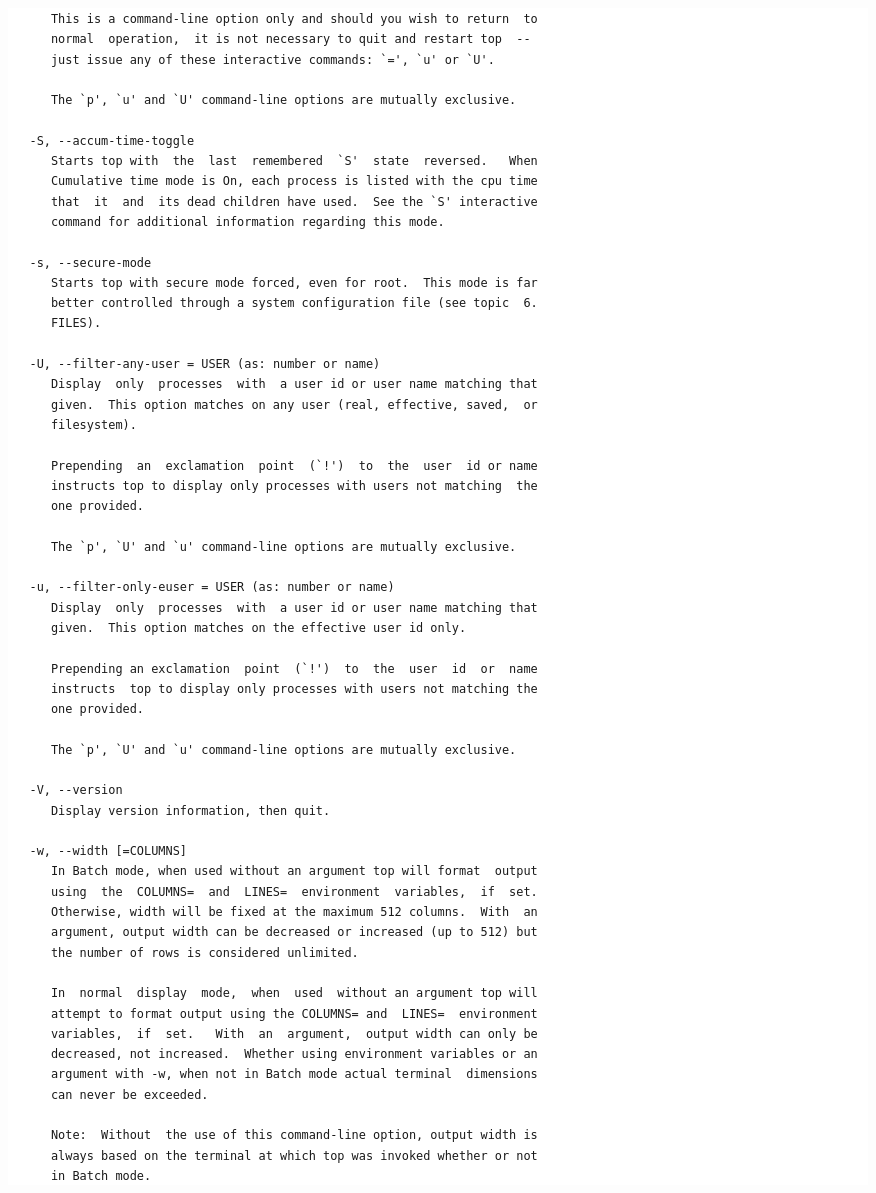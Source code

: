           This is a command-line option only and should you wish to return  to
          normal  operation,  it is not necessary to quit and restart top  --
          just issue any of these interactive commands: `=', `u' or `U'.

          The `p', `u' and `U' command-line options are mutually exclusive.

       -S, --accum-time-toggle
          Starts top with  the  last  remembered  `S'  state  reversed.   When
          Cumulative time mode is On, each process is listed with the cpu time
          that  it  and  its dead children have used.  See the `S' interactive
          command for additional information regarding this mode.

       -s, --secure-mode
          Starts top with secure mode forced, even for root.  This mode is far
          better controlled through a system configuration file (see topic  6.
          FILES).

       -U, --filter-any-user = USER (as: number or name)
          Display  only  processes  with  a user id or user name matching that
          given.  This option matches on any user (real, effective, saved,  or
          filesystem).

          Prepending  an  exclamation  point  (`!')  to  the  user  id or name
          instructs top to display only processes with users not matching  the
          one provided.

          The `p', `U' and `u' command-line options are mutually exclusive.

       -u, --filter-only-euser = USER (as: number or name)
          Display  only  processes  with  a user id or user name matching that
          given.  This option matches on the effective user id only.

          Prepending an exclamation  point  (`!')  to  the  user  id  or  name
          instructs  top to display only processes with users not matching the
          one provided.

          The `p', `U' and `u' command-line options are mutually exclusive.

       -V, --version
          Display version information, then quit.

       -w, --width [=COLUMNS]
          In Batch mode, when used without an argument top will format  output
          using  the  COLUMNS=  and  LINES=  environment  variables,  if  set.
          Otherwise, width will be fixed at the maximum 512 columns.  With  an
          argument, output width can be decreased or increased (up to 512) but
          the number of rows is considered unlimited.

          In  normal  display  mode,  when  used  without an argument top will
          attempt to format output using the COLUMNS= and  LINES=  environment
          variables,  if  set.   With  an  argument,  output width can only be
          decreased, not increased.  Whether using environment variables or an
          argument with -w, when not in Batch mode actual terminal  dimensions
          can never be exceeded.

          Note:  Without  the use of this command-line option, output width is
          always based on the terminal at which top was invoked whether or not
          in Batch mode.
